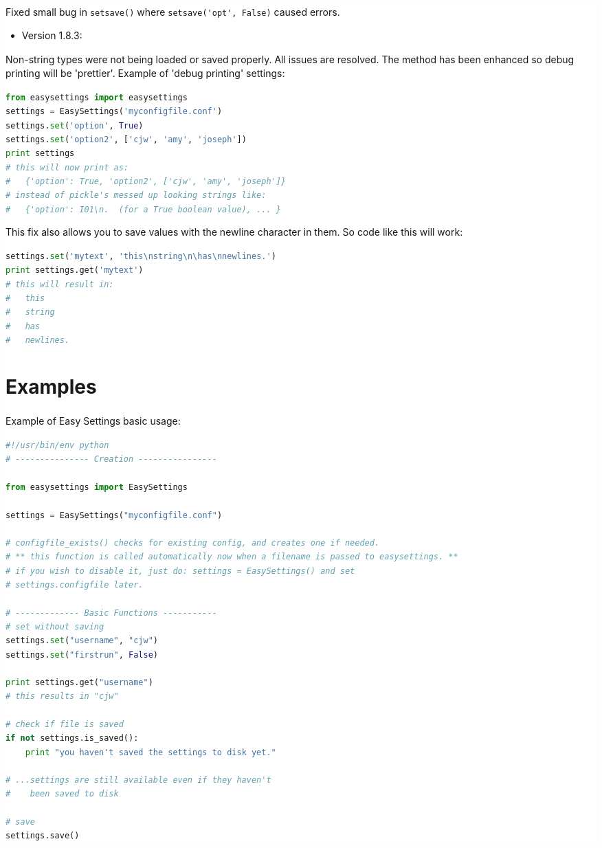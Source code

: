 Fixed small bug in `setsave()` where `setsave('opt', False)` caused errors.


* Version 1.8.3:

Non-string types were not being loaded or saved
properly. All issues are resolved. The method has been enhanced so debug printing will be
'prettier'. Example of 'debug printing' settings:

```python
from easysettings import easysettings
settings = EasySettings('myconfigfile.conf')
settings.set('option', True)
settings.set('option2', ['cjw', 'amy', 'joseph'])
print settings
# this will now print as:
# 	{'option': True, 'option2', ['cjw', 'amy', 'joseph']}
# instead of pickle's messed up looking strings like:
#	{'option': I01\n.  (for a True boolean value), ... }
```

This fix also allows you to save values with the newline character in them. So code like
this will work:

```python
settings.set('mytext', 'this\nstring\n\has\nnewlines.')
print settings.get('mytext')
# this will result in:
# 	this
#	string
#	has
#	newlines.
```

Examples
========

Example of Easy Settings basic usage:

```python
#!/usr/bin/env python
# --------------- Creation ----------------

from easysettings import EasySettings

settings = EasySettings("myconfigfile.conf")

# configfile_exists() checks for existing config, and creates one if needed.
# ** this function is called automatically now when a filename is passed to easysettings. **
# if you wish to disable it, just do: settings = EasySettings() and set
# settings.configfile later.

# ------------- Basic Functions -----------
# set without saving
settings.set("username", "cjw")
settings.set("firstrun", False)

print settings.get("username")
# this results in "cjw"

# check if file is saved
if not settings.is_saved():
	print "you haven't saved the settings to disk yet."

# ...settings are still available even if they haven't
#    been saved to disk

# save
settings.save()
```